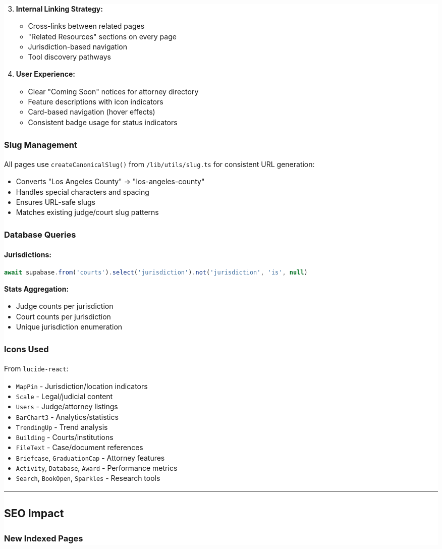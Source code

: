 3. **Internal Linking Strategy:**
   - Cross-links between related pages
   - "Related Resources" sections on every page
   - Jurisdiction-based navigation
   - Tool discovery pathways

4. **User Experience:**
   - Clear "Coming Soon" notices for attorney directory
   - Feature descriptions with icon indicators
   - Card-based navigation (hover effects)
   - Consistent badge usage for status indicators

### Slug Management

All pages use `createCanonicalSlug()` from `/lib/utils/slug.ts` for consistent URL generation:

- Converts "Los Angeles County" → "los-angeles-county"
- Handles special characters and spacing
- Ensures URL-safe slugs
- Matches existing judge/court slug patterns

### Database Queries

**Jurisdictions:**

```typescript
await supabase.from('courts').select('jurisdiction').not('jurisdiction', 'is', null)
```

**Stats Aggregation:**

- Judge counts per jurisdiction
- Court counts per jurisdiction
- Unique jurisdiction enumeration

### Icons Used

From `lucide-react`:

- `MapPin` - Jurisdiction/location indicators
- `Scale` - Legal/judicial content
- `Users` - Judge/attorney listings
- `BarChart3` - Analytics/statistics
- `TrendingUp` - Trend analysis
- `Building` - Courts/institutions
- `FileText` - Case/document references
- `Briefcase`, `GraduationCap` - Attorney features
- `Activity`, `Database`, `Award` - Performance metrics
- `Search`, `BookOpen`, `Sparkles` - Research tools

---

## SEO Impact

### New Indexed Pages
